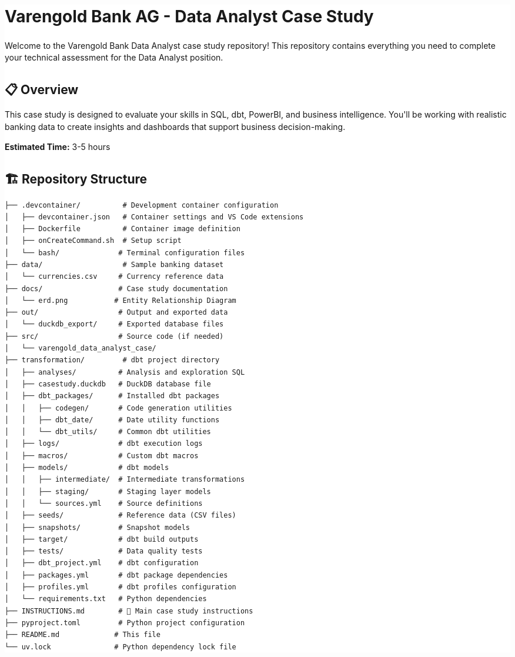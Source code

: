# Varengold Bank AG - Data Analyst Case Study

Welcome to the Varengold Bank Data Analyst case study repository! This repository contains everything you need to complete your technical assessment for the Data Analyst position.

## 📋 Overview

This case study is designed to evaluate your skills in SQL, dbt, PowerBI, and business intelligence. You'll be working with realistic banking data to create insights and dashboards that support business decision-making.

**Estimated Time:** 3-5 hours

## 🏗️ Repository Structure

```
├── .devcontainer/          # Development container configuration
│   ├── devcontainer.json   # Container settings and VS Code extensions
│   ├── Dockerfile          # Container image definition
│   ├── onCreateCommand.sh  # Setup script
│   └── bash/              # Terminal configuration files
├── data/                   # Sample banking dataset
│   └── currencies.csv     # Currency reference data
├── docs/                  # Case study documentation
│   └── erd.png           # Entity Relationship Diagram
├── out/                   # Output and exported data
│   └── duckdb_export/     # Exported database files
├── src/                   # Source code (if needed)
│   └── varengold_data_analyst_case/
├── transformation/         # dbt project directory
│   ├── analyses/          # Analysis and exploration SQL
│   ├── casestudy.duckdb   # DuckDB database file
│   ├── dbt_packages/      # Installed dbt packages
│   │   ├── codegen/       # Code generation utilities
│   │   ├── dbt_date/      # Date utility functions
│   │   └── dbt_utils/     # Common dbt utilities
│   ├── logs/              # dbt execution logs
│   ├── macros/            # Custom dbt macros
│   ├── models/            # dbt models
│   │   ├── intermediate/  # Intermediate transformations
│   │   ├── staging/       # Staging layer models
│   │   └── sources.yml    # Source definitions
│   ├── seeds/             # Reference data (CSV files)
│   ├── snapshots/         # Snapshot models
│   ├── target/            # dbt build outputs
│   ├── tests/             # Data quality tests
│   ├── dbt_project.yml    # dbt configuration
│   ├── packages.yml       # dbt package dependencies
│   ├── profiles.yml       # dbt profiles configuration
│   └── requirements.txt   # Python dependencies
├── INSTRUCTIONS.md        # 📖 Main case study instructions
├── pyproject.toml         # Python project configuration
├── README.md             # This file
└── uv.lock               # Python dependency lock file
```
